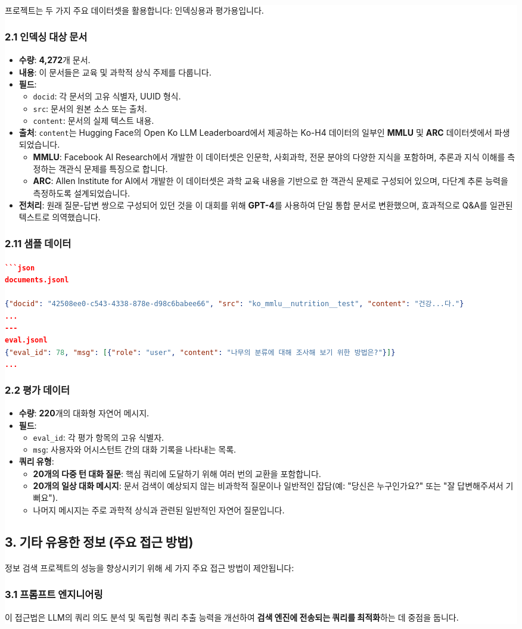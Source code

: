 프로젝트는 두 가지 주요 데이터셋을 활용합니다: 인덱싱용과 평가용입니다.

### 2.1 인덱싱 대상 문서

*   **수량**: **4,272**개 문서.
*   **내용**: 이 문서들은 교육 및 과학적 상식 주제를 다룹니다.
*   **필드**:
    *   `docid`: 각 문서의 고유 식별자, UUID 형식.
    *   `src`: 문서의 원본 소스 또는 출처.
    *   `content`: 문서의 실제 텍스트 내용.
*   **출처**: `content`는 Hugging Face의 Open Ko LLM Leaderboard에서 제공하는 Ko-H4 데이터의 일부인 **MMLU** 및 **ARC** 데이터셋에서 파생되었습니다.
    *   **MMLU**: Facebook AI Research에서 개발한 이 데이터셋은 인문학, 사회과학, 전문 분야의 다양한 지식을 포함하며, 추론과 지식 이해를 측정하는 객관식 문제를 특징으로 합니다.
    *   **ARC**: Allen Institute for AI에서 개발한 이 데이터셋은 과학 교육 내용을 기반으로 한 객관식 문제로 구성되어 있으며, 다단계 추론 능력을 측정하도록 설계되었습니다.
*   **전처리**: 원래 질문-답변 쌍으로 구성되어 있던 것을 이 대회를 위해 **GPT-4**를 사용하여 단일 통합 문서로 변환했으며, 효과적으로 Q&A를 일관된 텍스트로 의역했습니다.

### 2.11 샘플 데이터

```json
```json
documents.jsonl

{"docid": "42508ee0-c543-4338-878e-d98c6babee66", "src": "ko_mmlu__nutrition__test", "content": "건강...다."}
...
---
eval.jsonl
{"eval_id": 78, "msg": [{"role": "user", "content": "나무의 분류에 대해 조사해 보기 위한 방법은?"}]}
...
```

### 2.2 평가 데이터

*   **수량**: **220**개의 대화형 자연어 메시지.
*   **필드**:
    *   `eval_id`: 각 평가 항목의 고유 식별자.
    *   `msg`: 사용자와 어시스턴트 간의 대화 기록을 나타내는 목록.
*   **쿼리 유형**:
    *   **20개의 다중 턴 대화 질문**: 핵심 쿼리에 도달하기 위해 여러 번의 교환을 포함합니다.
    *   **20개의 일상 대화 메시지**: 문서 검색이 예상되지 않는 비과학적 질문이나 일반적인 잡담(예: "당신은 누구인가요?" 또는 "잘 답변해주셔서 기뻐요").
    *   나머지 메시지는 주로 과학적 상식과 관련된 일반적인 자연어 질문입니다.

## 3. 기타 유용한 정보 (주요 접근 방법)

정보 검색 프로젝트의 성능을 향상시키기 위해 세 가지 주요 접근 방법이 제안됩니다:

### 3.1 프롬프트 엔지니어링

이 접근법은 LLM의 쿼리 의도 분석 및 독립형 쿼리 추출 능력을 개선하여 **검색 엔진에 전송되는 쿼리를 최적화**하는 데 중점을 둡니다.
